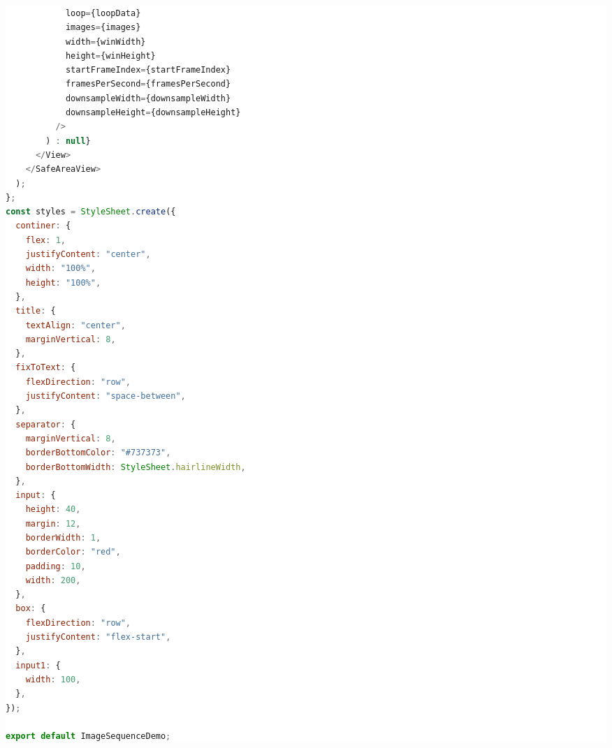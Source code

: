 ```js
            loop={loopData}
            images={images}
            width={winWidth}
            height={winHeight}
            startFrameIndex={startFrameIndex}
            framesPerSecond={framesPerSecond}
            downsampleWidth={downsampleWidth}
            downsampleHeight={downsampleHeight}
          />
        ) : null}
      </View>
    </SafeAreaView>
  );
};
const styles = StyleSheet.create({
  continer: {
    flex: 1,
    justifyContent: "center",
    width: "100%",
    height: "100%",
  },
  title: {
    textAlign: "center",
    marginVertical: 8,
  },
  fixToText: {
    flexDirection: "row",
    justifyContent: "space-between",
  },
  separator: {
    marginVertical: 8,
    borderBottomColor: "#737373",
    borderBottomWidth: StyleSheet.hairlineWidth,
  },
  input: {
    height: 40,
    margin: 12,
    borderWidth: 1,
    borderColor: "red",
    padding: 10,
    width: 200,
  },
  box: {
    flexDirection: "row",
    justifyContent: "flex-start",
  },
  input1: {
    width: 100,
  },
});

export default ImageSequenceDemo;
```
